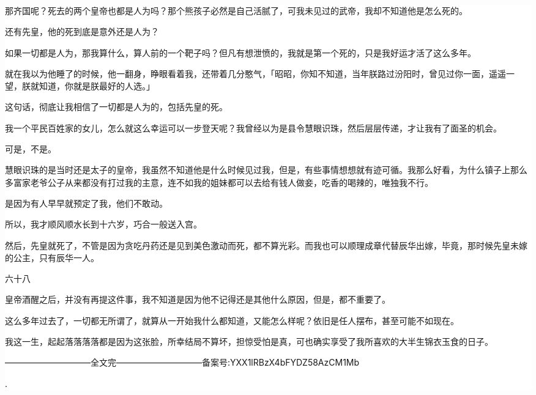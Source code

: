 那齐国呢？死去的两个皇帝也都是人为吗？那个熊孩子必然是自己活腻了，可我未见过的武帝，我却不知道他是怎么死的。

还有先皇，他的死到底是意外还是人为？

如果一切都是人为，那我算什么，算人前的一个靶子吗？但凡有想泄愤的，我就是第一个死的，只是我好运才活了这么多年。

就在我以为他睡了的时候，他一翻身，睁眼看着我，还带着几分憨气，「昭昭，你知不知道，当年朕路过汾阳时，曾见过你一面，遥遥一望，朕就知道，你就是朕最好的人选。」

这句话，彻底让我相信了一切都是人为的，包括先皇的死。

我一个平民百姓家的女儿，怎么就这么幸运可以一步登天呢？我曾经以为是县令慧眼识珠，然后层层传递，才让我有了面圣的机会。

可是，不是。

慧眼识珠的是当时还是太子的皇帝，我虽然不知道他是什么时候见过我，但是，有些事情想想就有迹可循。我那么好看，为什么镇子上那么多富家老爷公子从来都没有打过我的主意，连不如我的姐妹都可以去给有钱人做妾，吃香的喝辣的，唯独我不行。

是因为有人早早就预定了我，他们不敢动。

所以，我才顺风顺水长到十六岁，巧合一般送入宫。

然后，先皇就死了，不管是因为贪吃丹药还是见到美色激动而死，都不算光彩。而我也可以顺理成章代替辰华出嫁，毕竟，那时候先皇未嫁的公主，只有辰华一人。

六十八

皇帝酒醒之后，并没有再提这件事，我不知道是因为他不记得还是其他什么原因，但是，都不重要了。

这么多年过去了，一切都无所谓了，就算从一开始我什么都知道，又能怎么样呢？依旧是任人摆布，甚至可能不如现在。

我这一生，起起落落落落都是因为这张脸，所幸结局不算坏，担惊受怕是真，可也确实享受了我所喜欢的大半生锦衣玉食的日子。

——————————全文完——————————备案号:YXX1lRBzX4bFYDZ58AzCM1Mb

.